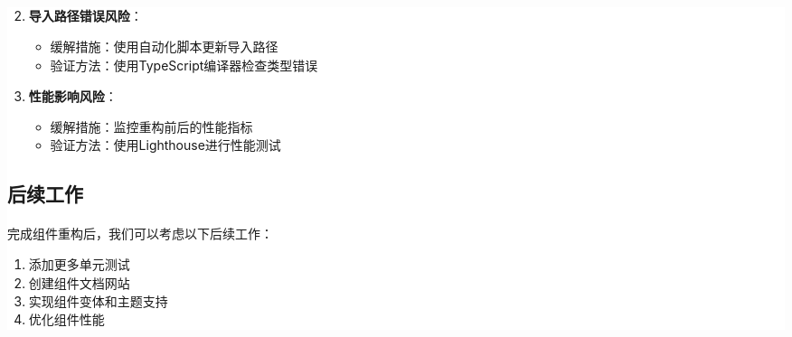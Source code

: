 2. **导入路径错误风险**：
   - 缓解措施：使用自动化脚本更新导入路径
   - 验证方法：使用TypeScript编译器检查类型错误

3. **性能影响风险**：
   - 缓解措施：监控重构前后的性能指标
   - 验证方法：使用Lighthouse进行性能测试

## 后续工作

完成组件重构后，我们可以考虑以下后续工作：

1. 添加更多单元测试
2. 创建组件文档网站
3. 实现组件变体和主题支持
4. 优化组件性能
